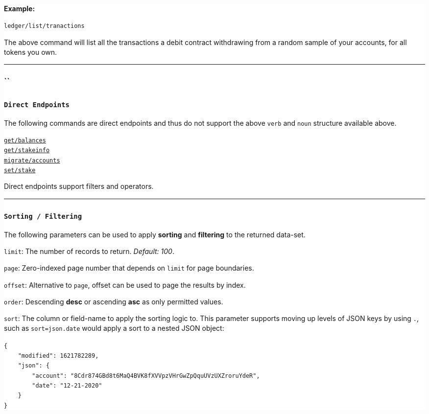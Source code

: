 **Example:**

```
ledger/list/tranactions
```

The above command will list all the transactions a debit contract withdrawing from a random sample of your accounts, for all tokens you own.

***

### ``

### `Direct Endpoints`

The following commands are direct endpoints and thus do not support the above `verb` and `noun` structure available above.

[`get/balances`](https://github.com/Nexusoft/LLL-TAO/blob/merging-sessions/docs/COMMANDS/FINANCE.MD#create)\
[`get/stakeinfo`](https://github.com/Nexusoft/LLL-TAO/blob/merging-sessions/docs/COMMANDS/FINANCE.MD#credit)\
[`migrate/accounts`](https://github.com/Nexusoft/LLL-TAO/blob/merging-sessions/docs/COMMANDS/FINANCE.MD#debit)\
[`set/stake`](https://github.com/Nexusoft/LLL-TAO/blob/merging-sessions/docs/COMMANDS/FINANCE.MD#get)

Direct endpoints support filters and operators.

***

### `Sorting / Filtering` <a href="#user-content-create" id="user-content-create"></a>

The following parameters can be used to apply **sorting** and **filtering** to the returned data-set.

`limit`: The number of records to return. _Default: 100_.

`page`: Zero-indexed page number that depends on `limit` for page boundaries.

`offset`: Alternative to `page`, offset can be used to page the results by index.

`order`: Descending **desc** or ascending **asc** as only permitted values.

`sort`: The column or field-name to apply the sorting logic to. This parameter supports moving up levels of JSON keys by using `.`, such as `sort=json.date` would apply a sort to a nested JSON object:

```
{
    "modified": 1621782289,
    "json": {
        "account": "8Cdr874GBd8t6MaQ4BVK8fXVVpzVHrGwZpQquUVzUXZroruYdeR",
        "date": "12-21-2020"
    }
}
```
